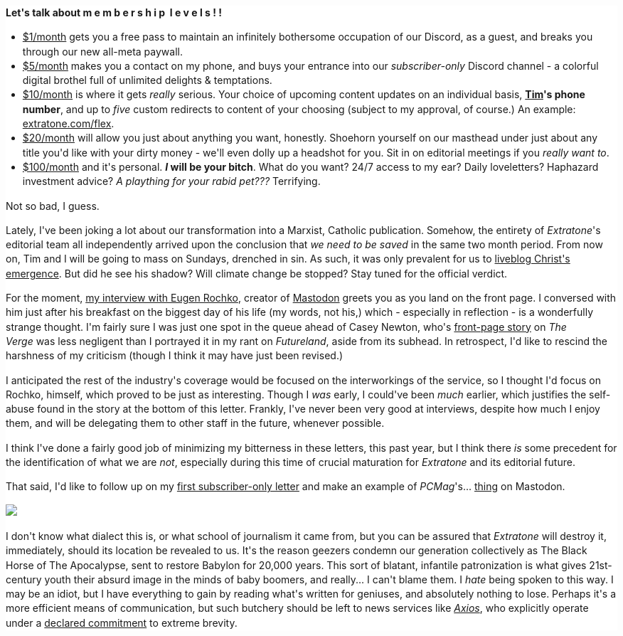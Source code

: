 **Let's talk about m e m b e r s h i p  l e v e l s ! !**

-   [$1/month](https://www.patreon.com/bePatron?c=632254&rid=1110111) gets you a free pass to maintain an infinitely bothersome occupation of our Discord, as a guest, and breaks you through our new all-meta paywall.
-   [$5/month](https://www.patreon.com/bePatron?c=632254&rid=1110112) makes you a contact on my phone, and buys your entrance into our *subscriber-only* Discord channel - a colorful digital brothel full of unlimited delights & temptations.
-   [$10/month](https://www.patreon.com/bePatron?c=632254&rid=1110114) is where it gets *really* serious. Your choice of upcoming content updates on an individual basis, **[Tim](http://twitter.com/extratonemarx)'s phone number**, and up to *five* custom redirects to content of your choosing (subject to my approval, of course.) An example: [extratone.com/flex](http://extratone.com/flex).
-   [$20/month](https://www.patreon.com/bePatron?c=632254&rid=1110115) will allow you just about anything you want, honestly. Shoehorn yourself on our masthead under just about any title you'd like with your dirty money - we'll even dolly up a headshot for you. Sit in on editorial meetings if you *really want to*.
-   [$100/month](https://www.patreon.com/bePatron?c=632254&rid=1110116) and it's personal. ***I* will be your bitch**. What do you want? 24/7 access to my ear? Daily loveletters? Haphazard investment advice? *A plaything for your rabid pet???* Terrifying.

Not so bad, I guess. 

Lately, I've been joking a lot about our transformation into a Marxist, Catholic publication. Somehow, the entirety of *Extratone*'s editorial team all independently arrived upon the conclusion that *we need to be saved* in the same two month period. From now on, Tim and I will be going to mass on Sundays, drenched in sin. As such, it was only prevalent for us to [liveblog Christ's emergence](http://extratone.com/words/liveblog/christ/). But did he see his shadow? Will climate change be stopped? Stay tuned for the official verdict.

For the moment, [my interview with Eugen Rochko](http://www.extratone.com/tech/mastodon/), creator of [Mastodon](http://bit.ly/extradon) greets you as you land on the front page. I conversed with him just after his breakfast on the biggest day of his life (my words, not his,) which - especially in reflection - is a wonderfully strange thought. I'm fairly sure I was just one spot in the queue ahead of Casey Newton, who's [front-page story](http://www.theverge.com/2017/4/4/15177856/mastodon-social-network-twitter-clone) on *The Verge* was less negligent than I portrayed it in my rant on *Futureland*, aside from its subhead. In retrospect, I'd like to rescind the harshness of my criticism (though I think it may have just been revised.)

I anticipated the rest of the industry's coverage would be focused on the interworkings of the service, so I thought I'd focus on Rochko, himself, which proved to be just as interesting. Though I *was* early, I could've been *much* earlier, which justifies the self-abuse found in the story at the bottom of this letter. Frankly, I've never been very good at interviews, despite how much I enjoy them, and will be delegating them to other staff in the future, whenever possible.

I think I've done a fairly good job of minimizing my bitterness in these letters, this past year, but I think there *is* some precedent for the identification of what we are *not*, especially during this time of crucial maturation for *Extratone* and its editorial future.

That said, I'd like to follow up on my [first subscriber-only letter](https://www.patreon.com/posts/on-future-of-8766185) and make an example of *PCMag*'s... [thing](http://www.pcmag.com/article/352875/what-is-mastodon-and-will-it-kill-twitter) on Mastodon.

![](https://gallery.mailchimp.com/7715f70b539dafc216104455f/images/ed12932e-d169-4a99-8176-f222db5fe7b7.png)

I don't know what dialect this is, or what school of journalism it came from, but you can be assured that *Extratone* will destroy it, immediately, should its location be revealed to us. It's the reason geezers condemn our generation collectively as The Black Horse of The Apocalypse, sent to restore Babylon for 20,000 years. This sort of blatant, infantile patronization is what gives 21st-century youth their absurd image in the minds of baby boomers, and really... I can't blame them. I *hate* being spoken to this way. I may be an idiot, but I have everything to gain by reading what's written for geniuses, and absolutely nothing to lose. Perhaps it's a more efficient means of communication, but such butchery should be left to news services like *[Axios](https://www.axios.com/)*, who explicitly operate under a [declared commitment](https://www.axios.com/about#our-mission) to extreme brevity.
